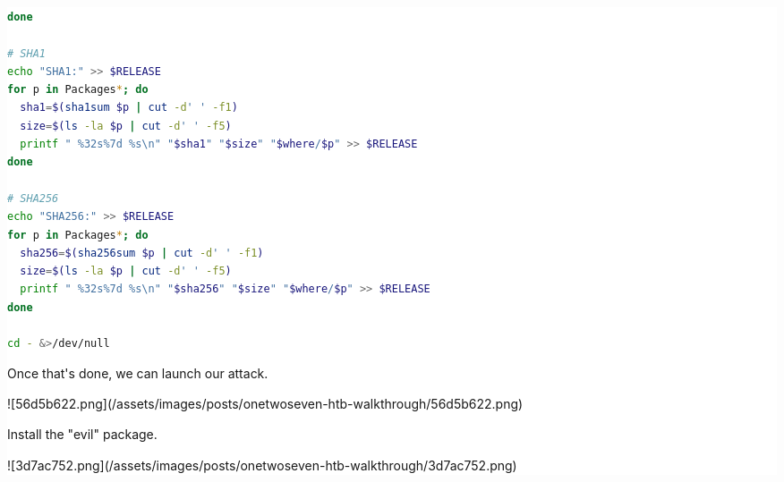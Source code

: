 ```bash
done

# SHA1
echo "SHA1:" >> $RELEASE
for p in Packages*; do
  sha1=$(sha1sum $p | cut -d' ' -f1)
  size=$(ls -la $p | cut -d' ' -f5)
  printf " %32s%7d %s\n" "$sha1" "$size" "$where/$p" >> $RELEASE
done

# SHA256
echo "SHA256:" >> $RELEASE
for p in Packages*; do
  sha256=$(sha256sum $p | cut -d' ' -f1)
  size=$(ls -la $p | cut -d' ' -f5)
  printf " %32s%7d %s\n" "$sha256" "$size" "$where/$p" >> $RELEASE
done

cd - &>/dev/null
```

Once that's done, we can launch our attack.

<a class="image-popup">
![56d5b622.png](/assets/images/posts/onetwoseven-htb-walkthrough/56d5b622.png)
</a>

Install the "evil" package.

<a class="image-popup">
![3d7ac752.png](/assets/images/posts/onetwoseven-htb-walkthrough/3d7ac752.png)
</a>
